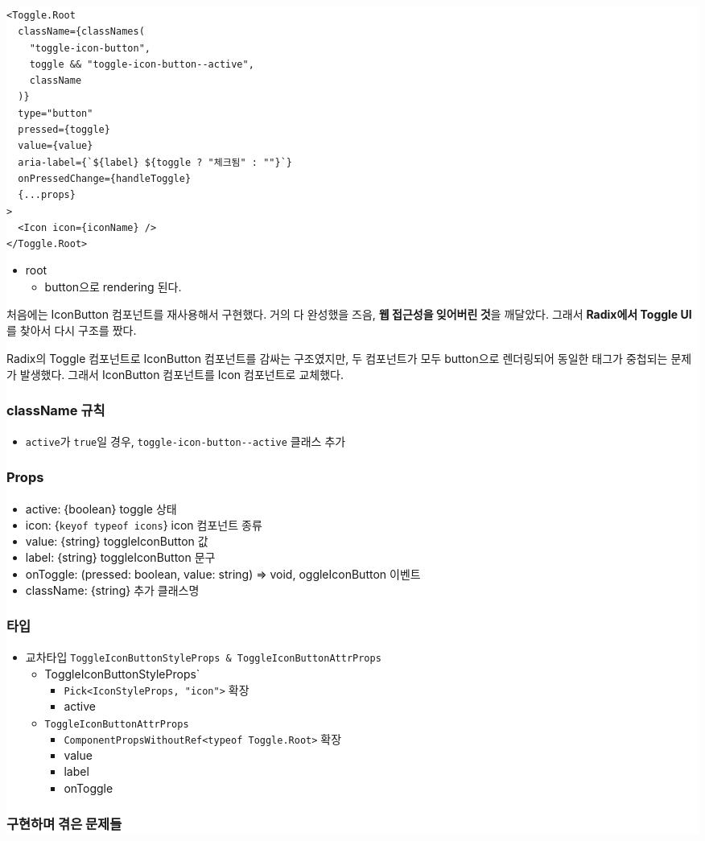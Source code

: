 ```tsx
<Toggle.Root
  className={classNames(
    "toggle-icon-button",
    toggle && "toggle-icon-button--active",
    className
  )}
  type="button"
  pressed={toggle}
  value={value}
  aria-label={`${label} ${toggle ? "체크됨" : ""}`}
  onPressedChange={handleToggle}
  {...props}
>
  <Icon icon={iconName} />
</Toggle.Root>
```

- root
  - button으로 rendering 된다.

처음에는 IconButton 컴포넌트를 재사용해서 구현했다.
거의 다 완성했을 즈음, **웹 접근성을 잊어버린 것**을 깨달았다.
그래서 **Radix에서 Toggle UI**를 찾아서 다시 구조를 짰다.

Radix의 Toggle 컴포넌트로 IconButton 컴포넌트를 감싸는 구조였지만, 두 컴포넌트가 모두 button으로 렌더링되어 동일한 태그가 중첩되는 문제가 발생했다.
그래서 IconButton 컴포넌트를 Icon 컴포넌트로 교체했다.

### className 규칙

- `active`가 `true`일 경우, `toggle-icon-button--active` 클래스 추가

### Props

- active: {boolean} toggle 상태
- icon: {`keyof typeof icons`} icon 컴포넌트 종류
- value: {string} toggleIconButton 값
- label: {string} toggleIconButton 문구
- onToggle: (pressed: boolean, value: string) => void, oggleIconButton 이벤트
- className: {string} 추가 클래스명

### 타입

- 교차타입 `ToggleIconButtonStyleProps & ToggleIconButtonAttrProps`
  - ToggleIconButtonStyleProps`
    - `Pick<IconStyleProps, "icon">` 확장
    - active
  - `ToggleIconButtonAttrProps`
    - `ComponentPropsWithoutRef<typeof Toggle.Root>` 확장
    - value
    - label
    - onToggle

### 구현하며 겪은 문제들
